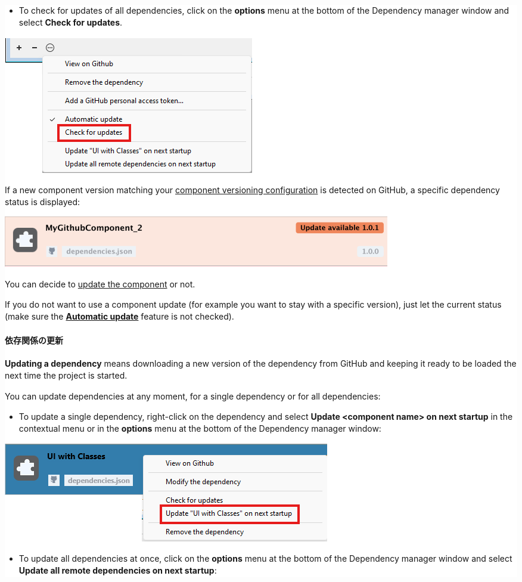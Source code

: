 - To check for updates of all dependencies, click on the **options** menu at the bottom of the Dependency manager window and select **Check for updates**.

![check components](../assets/en/Project/check-component-all.png)

If a new component version matching your [component versioning configuration](#defining-a-github-dependency-version-range) is detected on GitHub, a specific dependency status is displayed:

![dependency-new-version](../assets/en/Project/dependency-available.png)

You can decide to [update the component](#updating-dependencies) or not.

If you do not want to use a component update (for example you want to stay with a specific version), just let the current status (make sure the [**Automatic update**](#automatic-update) feature is not checked).

#### 依存関係の更新

**Updating a dependency** means downloading a new version of the dependency from GitHub and keeping it ready to be loaded the next time the project is started.

You can update dependencies at any moment, for a single dependency or for all dependencies:

- To update a single dependency, right-click on the dependency and select **Update \<component name\> on next startup** in the contextual menu or in the **options** menu at the bottom of the Dependency manager window:

![check component](../assets/en/Project/update-component-one.png)

- To update all dependencies at once, click on the **options** menu at the bottom of the Dependency manager window and select **Update all remote dependencies on next startup**:
